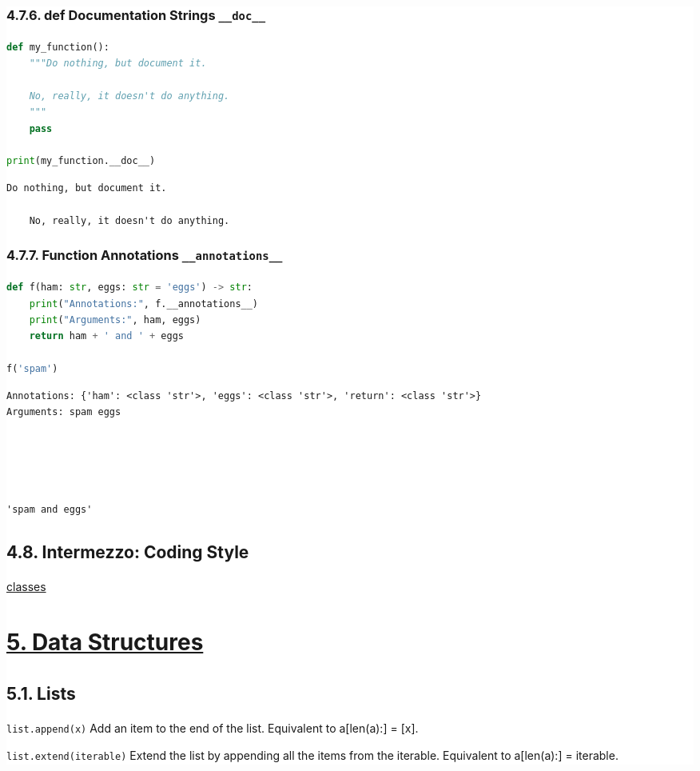 

### 4.7.6. def Documentation Strings `__doc__`


```python
def my_function():
    """Do nothing, but document it.

    No, really, it doesn't do anything.
    """
    pass

print(my_function.__doc__)
```

    Do nothing, but document it.
    
        No, really, it doesn't do anything.
        


### 4.7.7. Function Annotations `__annotations__`


```python
def f(ham: str, eggs: str = 'eggs') -> str:
    print("Annotations:", f.__annotations__)
    print("Arguments:", ham, eggs)
    return ham + ' and ' + eggs

f('spam')
```

    Annotations: {'ham': <class 'str'>, 'eggs': <class 'str'>, 'return': <class 'str'>}
    Arguments: spam eggs





    'spam and eggs'



## 4.8. Intermezzo: Coding Style
[classes](https://docs.python.org/3/tutorial/classes.html#tut-firstclasses)

# [5. Data Structures](https://docs.python.org/3/tutorial/datastructures.html)
## 5.1. Lists 
`list.append(x)`
Add an item to the end of the list. Equivalent to a[len(a):] = [x].

`list.extend(iterable)`
Extend the list by appending all the items from the iterable. Equivalent to a[len(a):] = iterable.
